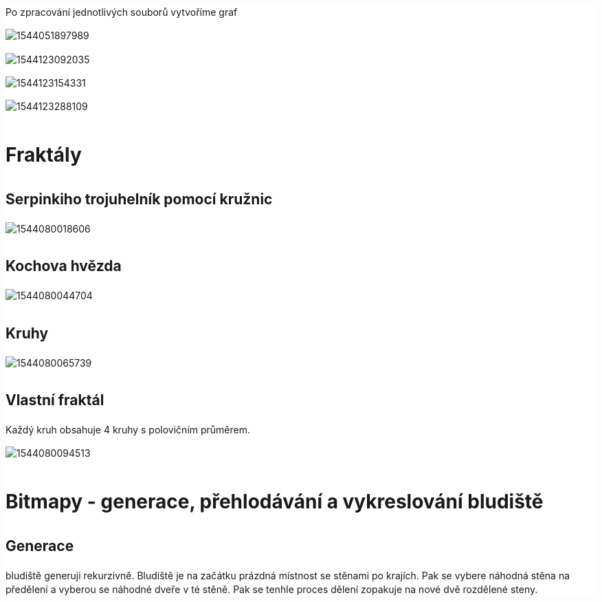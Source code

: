 

Po zpracování jednotlivých souborů vytvoříme graf

![1544051897989](C:\Users\Tomas\AppData\Roaming\Typora\typora-user-images\1544051897989.png)

![1544123092035](C:\Users\Tomas\AppData\Roaming\Typora\typora-user-images\1544123092035.png)

![1544123154331](C:\Users\Tomas\AppData\Roaming\Typora\typora-user-images\1544123154331.png)

![1544123288109](C:\Users\Tomas\AppData\Roaming\Typora\typora-user-images\1544123288109.png)









# Fraktály

## Serpinkiho trojuhelník pomocí kružnic

![1544080018606](C:\Users\Tomas\AppData\Roaming\Typora\typora-user-images\1544080018606.png)



## Kochova hvězda

![1544080044704](C:\Users\Tomas\AppData\Roaming\Typora\typora-user-images\1544080044704.png)

## Kruhy

![1544080065739](C:\Users\Tomas\AppData\Roaming\Typora\typora-user-images\1544080065739.png)

## Vlastní fraktál

Každý kruh obsahuje 4 kruhy s polovičním průměrem.

![1544080094513](C:\Users\Tomas\AppData\Roaming\Typora\typora-user-images\1544080094513.png)



# Bitmapy - generace, přehlodávání a vykreslování bludiště

## Generace

bludiště generuji rekurzivně. Bludiště je na začátku prázdná místnost se stěnami po krajích. Pak se vybere náhodná stěna na předělení a vyberou se náhodné dveře v té stěně. Pak se tenhle proces dělení zopakuje na nové dvě rozdělené steny. 
